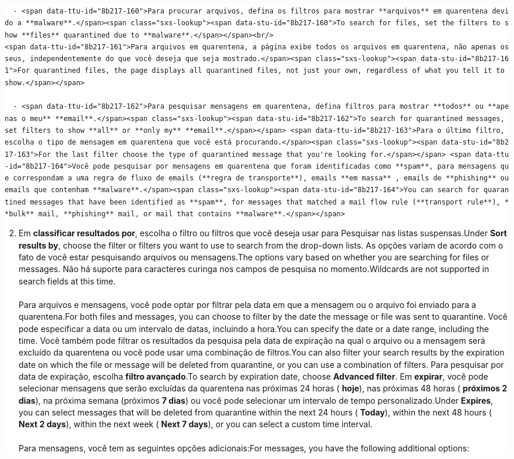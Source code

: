       - <span data-ttu-id="8b217-160">Para procurar arquivos, defina os filtros para mostrar **arquivos** em quarentena devido a **malware**.</span><span class="sxs-lookup"><span data-stu-id="8b217-160">To search for files, set the filters to show **files** quarantined due to **malware**.</span></span><br/>
    <span data-ttu-id="8b217-161">Para arquivos em quarentena, a página exibe todos os arquivos em quarentena, não apenas os seus, independentemente do que você deseja que seja mostrado.</span><span class="sxs-lookup"><span data-stu-id="8b217-161">For quarantined files, the page displays all quarantined files, not just your own, regardless of what you tell it to show.</span></span>
    
      - <span data-ttu-id="8b217-162">Para pesquisar mensagens em quarentena, defina filtros para mostrar **todos** ou **apenas o meu** **email**.</span><span class="sxs-lookup"><span data-stu-id="8b217-162">To search for quarantined messages, set filters to show **all** or **only my** **email**.</span></span> <span data-ttu-id="8b217-163">Para o último filtro, escolha o tipo de mensagem em quarentena que você está procurando.</span><span class="sxs-lookup"><span data-stu-id="8b217-163">For the last filter choose the type of quarantined message that you're looking for.</span></span> <span data-ttu-id="8b217-164">Você pode pesquisar por mensagens em quarentena que foram identificadas como **spam**, para mensagens que correspondam a uma regra de fluxo de emails (**regra de transporte**), emails **em massa** , emails de **phishing** ou emails que contenham **malware**.</span><span class="sxs-lookup"><span data-stu-id="8b217-164">You can search for quarantined messages that have been identified as **spam**, for messages that matched a mail flow rule (**transport rule**), **bulk** mail, **phishing** mail, or mail that contains **malware**.</span></span>
    
2. <span data-ttu-id="8b217-165">Em **classificar resultados por**, escolha o filtro ou filtros que você deseja usar para Pesquisar nas listas suspensas.</span><span class="sxs-lookup"><span data-stu-id="8b217-165">Under **Sort results by**, choose the filter or filters you want to use to search from the drop-down lists.</span></span> <span data-ttu-id="8b217-166">As opções variam de acordo com o fato de você estar pesquisando arquivos ou mensagens.</span><span class="sxs-lookup"><span data-stu-id="8b217-166">The options vary based on whether you are searching for files or messages.</span></span> <span data-ttu-id="8b217-167">Não há suporte para caracteres curinga nos campos de pesquisa no momento.</span><span class="sxs-lookup"><span data-stu-id="8b217-167">Wildcards are not supported in search fields at this time.</span></span><br/><br/><span data-ttu-id="8b217-168">Para arquivos e mensagens, você pode optar por filtrar pela data em que a mensagem ou o arquivo foi enviado para a quarentena.</span><span class="sxs-lookup"><span data-stu-id="8b217-168">For both files and messages, you can choose to filter by the date the message or file was sent to quarantine.</span></span> <span data-ttu-id="8b217-169">Você pode especificar a data ou um intervalo de datas, incluindo a hora.</span><span class="sxs-lookup"><span data-stu-id="8b217-169">You can specify the date or a date range, including the time.</span></span> <span data-ttu-id="8b217-170">Você também pode filtrar os resultados da pesquisa pela data de expiração na qual o arquivo ou a mensagem será excluído da quarentena ou você pode usar uma combinação de filtros.</span><span class="sxs-lookup"><span data-stu-id="8b217-170">You can also filter your search results by the expiration date on which the file or message will be deleted from quarantine, or you can use a combination of filters.</span></span> <span data-ttu-id="8b217-171">Para pesquisar por data de expiração, escolha **filtro avançado**.</span><span class="sxs-lookup"><span data-stu-id="8b217-171">To search by expiration date, choose **Advanced filter**.</span></span> <span data-ttu-id="8b217-172">Em **expirar**, você pode selecionar mensagens que serão excluídas da quarentena nas próximas 24 horas ( **hoje**), nas próximas 48 horas ( **próximos 2 dias**), na próxima semana (próximos **7 dias**) ou você pode selecionar um intervalo de tempo personalizado.</span><span class="sxs-lookup"><span data-stu-id="8b217-172">Under **Expires**, you can select messages that will be deleted from quarantine within the next 24 hours ( **Today**), within the next 48 hours ( **Next 2 days**), within the next week ( **Next 7 days**), or you can select a custom time interval.</span></span><br/><br/><span data-ttu-id="8b217-173">Para mensagens, você tem as seguintes opções adicionais:</span><span class="sxs-lookup"><span data-stu-id="8b217-173">For messages, you have the following additional options:</span></span>
    